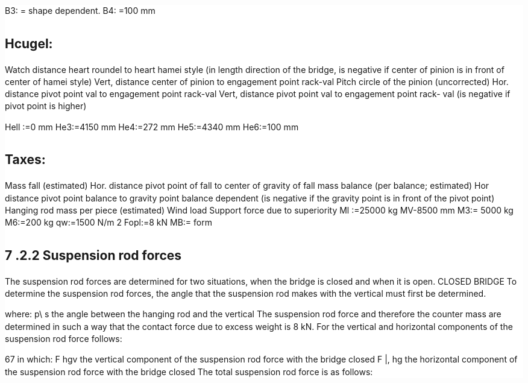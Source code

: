 B3: = shape dependent.
B4: =100 mm

## Hcugel:
Watch distance heart roundel to heart hamei style
(in length direction of the bridge, is negative if center of pinion is in front of center of hamei style) Vert,
distance center of pinion to engagement point rack-val Pitch circle of the pinion (uncorrected) Hor.
distance pivot point val to engagement point rack-val Vert, distance pivot point val to engagement point rack-
val (is negative if pivot point is higher)

Hell :=0 mm
He3:=4150 mm
He4:=272 mm
He5:=4340 mm
He6:=100 mm
## Taxes:
Mass fall (estimated)
Hor. distance pivot point of fall to center of gravity of fall
mass balance (per balance; estimated)
Hor distance pivot point balance to gravity point balance dependent
(is negative if the gravity point is in front of the pivot point)
Hanging rod mass per piece (estimated)
Wind load
Support force due to superiority
Ml :=25000 kg
MV-8500 mm
M3:= 5000 kg
M6:=200 kg
qw:=1500 N/m 2
Fopl:=8 kN
MB:= form
## 7 .2.2 Suspension rod forces
The suspension rod forces are determined for two situations, when the bridge is
closed and when it is open.
CLOSED BRIDGE
To determine the suspension rod forces, the angle that the suspension rod makes
with the vertical must first be determined.



where: p\ s the angle between the hanging rod and the vertical
The suspension rod force and therefore the counter mass are determined in such a way that the
contact force due to excess weight is 8 kN. For the vertical and horizontal components of
the suspension rod force follows:


67
in which:
F hgv the vertical component of the suspension rod force with the bridge closed F |, hg the
horizontal component of the suspension rod force with the bridge closed
The total suspension rod force is as follows:
